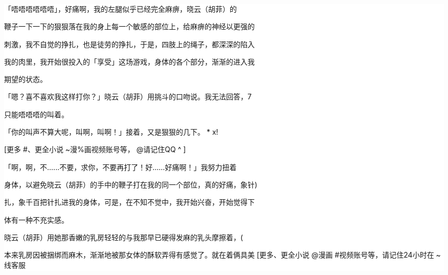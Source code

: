 

「唔唔唔唔唔唔」，好痛啊，我的左腿似乎已经完全麻痹，晓云（胡菲）的





鞭子一下一下的狠狠落在我的身上每一个敏感的部位上，给麻痹的神经以更强的





刺激，我不自觉的挣扎，也是徒劳的挣扎，于是，四肢上的绳子，都深深的陷入





我的肉里，我开始很投入的「享受」这场游戏，身体的各个部分，渐渐的进入我



期望的状态。





「嗯？喜不喜欢我这样打你？」晓云（胡菲）用挑斗的口吻说。我无法回答，7



只能唔唔唔的叫着。



「你的叫声不算大呢，叫啊，叫啊！」接着，又是狠狠的几下。 * x!



 [更多 #、更全小说 ~漫%画视频账号等， @请记住QQ ^ ]





「啊，啊，不......不要，求你，不要再打了！好......好痛啊！」我努力扭着





身体，以避免晓云（胡菲）的手中的鞭子打在我的同一个部位，真的好痛，象针)





扎，象千百把针扎进我的身体，可是，在不知不觉中，我开始兴奋，开始觉得下



体有一种不充实感。







晓云（胡菲）用她那香嫩的乳房轻轻的与我那早已硬得发麻的乳头摩擦着，(





本来乳房因被捆绑而麻木，渐渐地被那女体的酥软弄得有感觉了。就在着俩具美 [更多、更全小说 @漫画 #视频账号等，请记住24小时在 ~线客服
